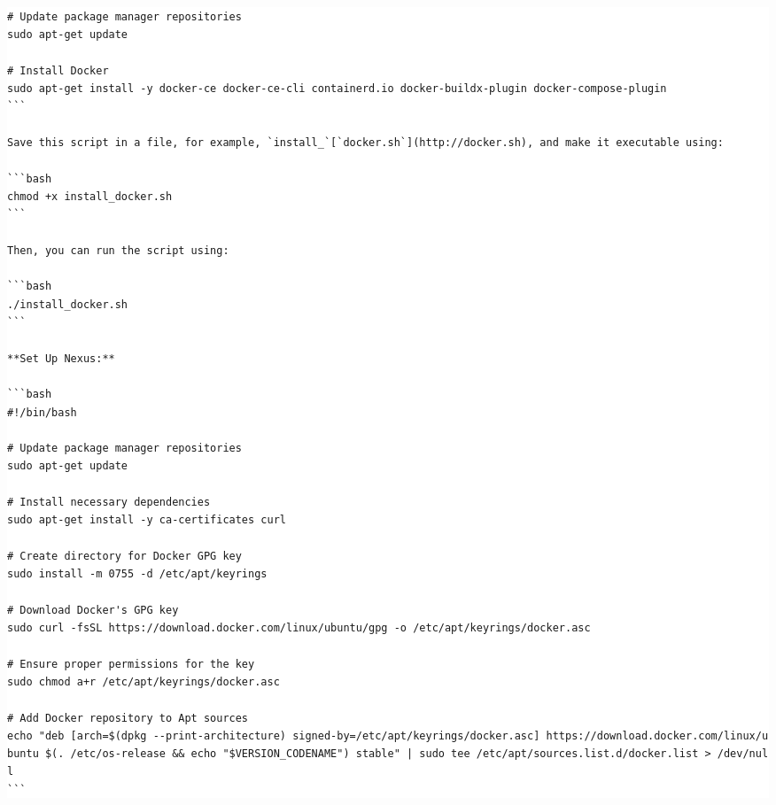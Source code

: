     # Update package manager repositories
    sudo apt-get update
    
    # Install Docker
    sudo apt-get install -y docker-ce docker-ce-cli containerd.io docker-buildx-plugin docker-compose-plugin
    ```
    
    Save this script in a file, for example, `install_`[`docker.sh`](http://docker.sh), and make it executable using:
    
    ```bash
    chmod +x install_docker.sh
    ```
    
    Then, you can run the script using:
    
    ```bash
    ./install_docker.sh
    ```
    
    **Set Up Nexus:**
    
    ```bash
    #!/bin/bash
    
    # Update package manager repositories
    sudo apt-get update
    
    # Install necessary dependencies
    sudo apt-get install -y ca-certificates curl
    
    # Create directory for Docker GPG key
    sudo install -m 0755 -d /etc/apt/keyrings
    
    # Download Docker's GPG key
    sudo curl -fsSL https://download.docker.com/linux/ubuntu/gpg -o /etc/apt/keyrings/docker.asc
    
    # Ensure proper permissions for the key
    sudo chmod a+r /etc/apt/keyrings/docker.asc
    
    # Add Docker repository to Apt sources
    echo "deb [arch=$(dpkg --print-architecture) signed-by=/etc/apt/keyrings/docker.asc] https://download.docker.com/linux/ubuntu $(. /etc/os-release && echo "$VERSION_CODENAME") stable" | sudo tee /etc/apt/sources.list.d/docker.list > /dev/null
    ```
    